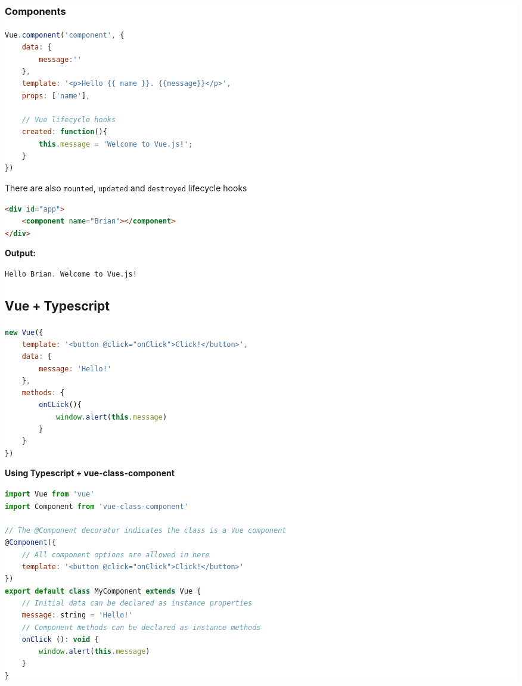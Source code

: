 
### Components
``` javascript 
Vue.component('component', {
    data: {
        message:''
    },
    template: '<p>Hello {{ name }}. {{message}}</p>',
    props: ['name'],

    // Vue lifecycle hooks
    created: function(){
        this.message = 'Welcome to Vue.js!';
    }
})
```
There are also `mounted`, `updated` and `destroyed` lifecycle hooks


``` html
<div id="app">
    <component name="Brian"></component>
</div>
```

__Output:__
``` 
Hello Brian. Welcome to Vue.js!
```



## Vue + Typescript


``` javascript
new Vue({
    template: '<button @click="onClick">Click!</button>',
    data: {
        message: 'Hello!'
    },
    methods: {
        onCLick(){
            window.alert(this.message)    
        }
    }
})
```


**Using Typescript + vue-class-component**

``` javascript
import Vue from 'vue'
import Component from 'vue-class-component'

// The @Component decorator indicates the class is a Vue component
@Component({
    // All component options are allowed in here
    template: '<button @click="onClick">Click!</button>'
})
export default class MyComponent extends Vue {
    // Initial data can be declared as instance properties
    message: string = 'Hello!'
    // Component methods can be declared as instance methods
    onClick (): void {
        window.alert(this.message)
    }
}
```